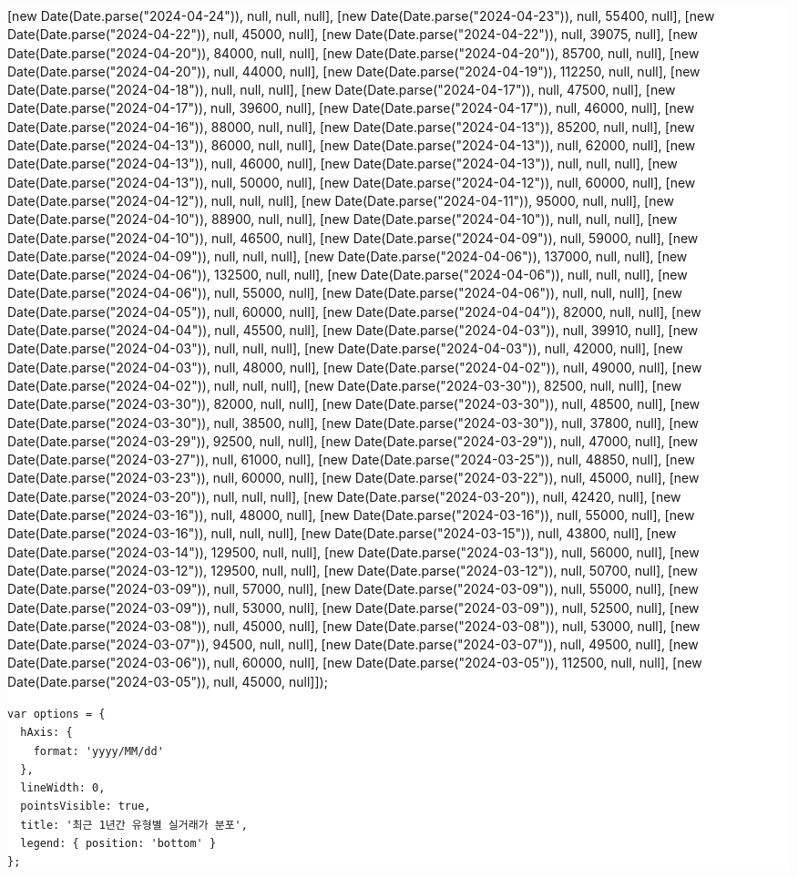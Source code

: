 [new Date(Date.parse("2024-04-24")), null, null, null], [new Date(Date.parse("2024-04-23")), null, 55400, null], [new Date(Date.parse("2024-04-22")), null, 45000, null], [new Date(Date.parse("2024-04-22")), null, 39075, null], [new Date(Date.parse("2024-04-20")), 84000, null, null], [new Date(Date.parse("2024-04-20")), 85700, null, null], [new Date(Date.parse("2024-04-20")), null, 44000, null], [new Date(Date.parse("2024-04-19")), 112250, null, null], [new Date(Date.parse("2024-04-18")), null, null, null], [new Date(Date.parse("2024-04-17")), null, 47500, null], [new Date(Date.parse("2024-04-17")), null, 39600, null], [new Date(Date.parse("2024-04-17")), null, 46000, null], [new Date(Date.parse("2024-04-16")), 88000, null, null], [new Date(Date.parse("2024-04-13")), 85200, null, null], [new Date(Date.parse("2024-04-13")), 86000, null, null], [new Date(Date.parse("2024-04-13")), null, 62000, null], [new Date(Date.parse("2024-04-13")), null, 46000, null], [new Date(Date.parse("2024-04-13")), null, null, null], [new Date(Date.parse("2024-04-13")), null, 50000, null], [new Date(Date.parse("2024-04-12")), null, 60000, null], [new Date(Date.parse("2024-04-12")), null, null, null], [new Date(Date.parse("2024-04-11")), 95000, null, null], [new Date(Date.parse("2024-04-10")), 88900, null, null], [new Date(Date.parse("2024-04-10")), null, null, null], [new Date(Date.parse("2024-04-10")), null, 46500, null], [new Date(Date.parse("2024-04-09")), null, 59000, null], [new Date(Date.parse("2024-04-09")), null, null, null], [new Date(Date.parse("2024-04-06")), 137000, null, null], [new Date(Date.parse("2024-04-06")), 132500, null, null], [new Date(Date.parse("2024-04-06")), null, null, null], [new Date(Date.parse("2024-04-06")), null, 55000, null], [new Date(Date.parse("2024-04-06")), null, null, null], [new Date(Date.parse("2024-04-05")), null, 60000, null], [new Date(Date.parse("2024-04-04")), 82000, null, null], [new Date(Date.parse("2024-04-04")), null, 45500, null], [new Date(Date.parse("2024-04-03")), null, 39910, null], [new Date(Date.parse("2024-04-03")), null, null, null], [new Date(Date.parse("2024-04-03")), null, 42000, null], [new Date(Date.parse("2024-04-03")), null, 48000, null], [new Date(Date.parse("2024-04-02")), null, 49000, null], [new Date(Date.parse("2024-04-02")), null, null, null], [new Date(Date.parse("2024-03-30")), 82500, null, null], [new Date(Date.parse("2024-03-30")), 82000, null, null], [new Date(Date.parse("2024-03-30")), null, 48500, null], [new Date(Date.parse("2024-03-30")), null, 38500, null], [new Date(Date.parse("2024-03-30")), null, 37800, null], [new Date(Date.parse("2024-03-29")), 92500, null, null], [new Date(Date.parse("2024-03-29")), null, 47000, null], [new Date(Date.parse("2024-03-27")), null, 61000, null], [new Date(Date.parse("2024-03-25")), null, 48850, null], [new Date(Date.parse("2024-03-23")), null, 60000, null], [new Date(Date.parse("2024-03-22")), null, 45000, null], [new Date(Date.parse("2024-03-20")), null, null, null], [new Date(Date.parse("2024-03-20")), null, 42420, null], [new Date(Date.parse("2024-03-16")), null, 48000, null], [new Date(Date.parse("2024-03-16")), null, 55000, null], [new Date(Date.parse("2024-03-16")), null, null, null], [new Date(Date.parse("2024-03-15")), null, 43800, null], [new Date(Date.parse("2024-03-14")), 129500, null, null], [new Date(Date.parse("2024-03-13")), null, 56000, null], [new Date(Date.parse("2024-03-12")), 129500, null, null], [new Date(Date.parse("2024-03-12")), null, 50700, null], [new Date(Date.parse("2024-03-09")), null, 57000, null], [new Date(Date.parse("2024-03-09")), null, 55000, null], [new Date(Date.parse("2024-03-09")), null, 53000, null], [new Date(Date.parse("2024-03-09")), null, 52500, null], [new Date(Date.parse("2024-03-08")), null, 45000, null], [new Date(Date.parse("2024-03-08")), null, 53000, null], [new Date(Date.parse("2024-03-07")), 94500, null, null], [new Date(Date.parse("2024-03-07")), null, 49500, null], [new Date(Date.parse("2024-03-06")), null, 60000, null], [new Date(Date.parse("2024-03-05")), 112500, null, null], [new Date(Date.parse("2024-03-05")), null, 45000, null]]);

    var options = {
      hAxis: {
        format: 'yyyy/MM/dd'
      },    
      lineWidth: 0,
      pointsVisible: true,    
      title: '최근 1년간 유형별 실거래가 분포',
      legend: { position: 'bottom' }
    };
